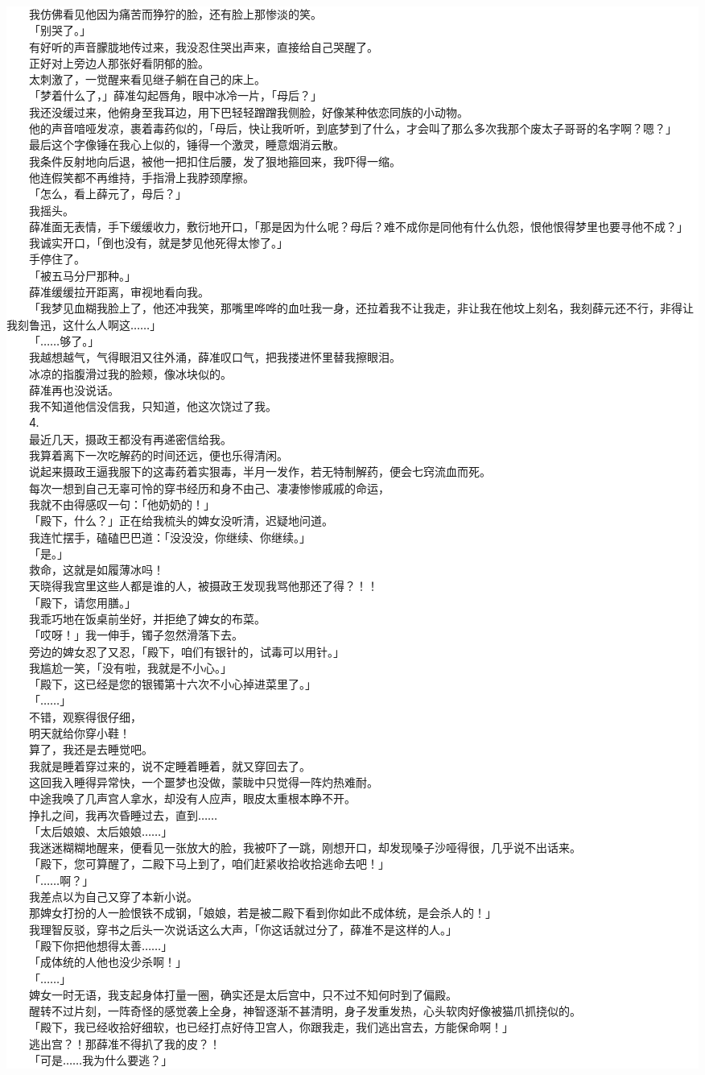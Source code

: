 &emsp;&emsp;我仿佛看见他因为痛苦而狰狞的脸，还有脸上那惨淡的笑。  
&emsp;&emsp;「别哭了。」  
&emsp;&emsp;有好听的声音朦胧地传过来，我没忍住哭出声来，直接给自己哭醒了。  
&emsp;&emsp;正好对上旁边人那张好看阴郁的脸。  
&emsp;&emsp;太刺激了，一觉醒来看见继子躺在自己的床上。  
&emsp;&emsp;「梦着什么了，」薛准勾起唇角，眼中冰冷一片，「母后？」  
&emsp;&emsp;我还没缓过来，他俯身至我耳边，用下巴轻轻蹭蹭我侧脸，好像某种依恋同族的小动物。  
&emsp;&emsp;他的声音喑哑发凉，裹着毒药似的，「母后，快让我听听，到底梦到了什么，才会叫了那么多次我那个废太子哥哥的名字啊？嗯？」  
&emsp;&emsp;最后这个字像锤在我心上似的，锤得一个激灵，睡意烟消云散。  
&emsp;&emsp;我条件反射地向后退，被他一把扣住后腰，发了狠地箍回来，我吓得一缩。  
&emsp;&emsp;他连假笑都不再维持，手指滑上我脖颈摩擦。  
&emsp;&emsp;「怎么，看上薛元了，母后？」  
&emsp;&emsp;我摇头。  
&emsp;&emsp;薛准面无表情，手下缓缓收力，敷衍地开口，「那是因为什么呢？母后？难不成你是同他有什么仇怨，恨他恨得梦里也要寻他不成？」  
&emsp;&emsp;我诚实开口，「倒也没有，就是梦见他死得太惨了。」  
&emsp;&emsp;手停住了。  
&emsp;&emsp;「被五马分尸那种。」  
&emsp;&emsp;薛准缓缓拉开距离，审视地看向我。  
&emsp;&emsp;「我梦见血糊我脸上了，他还冲我笑，那嘴里哗哗的血吐我一身，还拉着我不让我走，非让我在他坟上刻名，我刻薛元还不行，非得让我刻鲁迅，这什么人啊这……」  
&emsp;&emsp;「……够了。」  
&emsp;&emsp;我越想越气，气得眼泪又往外涌，薛准叹口气，把我搂进怀里替我擦眼泪。  
&emsp;&emsp;冰凉的指腹滑过我的脸颊，像冰块似的。  
&emsp;&emsp;薛准再也没说话。  
&emsp;&emsp;我不知道他信没信我，只知道，他这次饶过了我。  
&emsp;&emsp;4.  
&emsp;&emsp;最近几天，摄政王都没有再递密信给我。  
&emsp;&emsp;我算着离下一次吃解药的时间还远，便也乐得清闲。  
&emsp;&emsp;说起来摄政王逼我服下的这毒药着实狠毒，半月一发作，若无特制解药，便会七窍流血而死。  
&emsp;&emsp;每次一想到自己无辜可怜的穿书经历和身不由己、凄凄惨惨戚戚的命运，  
&emsp;&emsp;我就不由得感叹一句：「他奶奶的！」  
&emsp;&emsp;「殿下，什么？」正在给我梳头的婢女没听清，迟疑地问道。  
&emsp;&emsp;我连忙摆手，磕磕巴巴道：「没没没，你继续、你继续。」  
&emsp;&emsp;「是。」  
&emsp;&emsp;救命，这就是如履薄冰吗！  
&emsp;&emsp;天晓得我宫里这些人都是谁的人，被摄政王发现我骂他那还了得？！！  
&emsp;&emsp;「殿下，请您用膳。」  
&emsp;&emsp;我乖巧地在饭桌前坐好，并拒绝了婢女的布菜。  
&emsp;&emsp;「哎呀！」我一伸手，镯子忽然滑落下去。  
&emsp;&emsp;旁边的婢女忍了又忍，「殿下，咱们有银针的，试毒可以用针。」  
&emsp;&emsp;我尴尬一笑，「没有啦，我就是不小心。」  
&emsp;&emsp;「殿下，这已经是您的银镯第十六次不小心掉进菜里了。」  
&emsp;&emsp;「……」  
&emsp;&emsp;不错，观察得很仔细，  
&emsp;&emsp;明天就给你穿小鞋！  
&emsp;&emsp;算了，我还是去睡觉吧。  
&emsp;&emsp;我就是睡着穿过来的，说不定睡着睡着，就又穿回去了。  
&emsp;&emsp;这回我入睡得异常快，一个噩梦也没做，蒙眬中只觉得一阵灼热难耐。  
&emsp;&emsp;中途我唤了几声宫人拿水，却没有人应声，眼皮太重根本睁不开。  
&emsp;&emsp;挣扎之间，我再次昏睡过去，直到……  
&emsp;&emsp;「太后娘娘、太后娘娘……」  
&emsp;&emsp;我迷迷糊糊地醒来，便看见一张放大的脸，我被吓了一跳，刚想开口，却发现嗓子沙哑得很，几乎说不出话来。  
&emsp;&emsp;「殿下，您可算醒了，二殿下马上到了，咱们赶紧收拾收拾逃命去吧！」  
&emsp;&emsp;「……啊？」  
&emsp;&emsp;我差点以为自己又穿了本新小说。  
&emsp;&emsp;那婢女打扮的人一脸恨铁不成钢，「娘娘，若是被二殿下看到你如此不成体统，是会杀人的！」  
&emsp;&emsp;我理智反驳，穿书之后头一次说话这么大声，「你这话就过分了，薛准不是这样的人。」  
&emsp;&emsp;「殿下你把他想得太善……」  
&emsp;&emsp;「成体统的人他也没少杀啊！」  
&emsp;&emsp;「……」  
&emsp;&emsp;婢女一时无语，我支起身体打量一圈，确实还是太后宫中，只不过不知何时到了偏殿。  
&emsp;&emsp;醒转不过片刻，一阵奇怪的感觉袭上全身，神智逐渐不甚清明，身子发重发热，心头软肉好像被猫爪抓挠似的。  
&emsp;&emsp;「殿下，我已经收拾好细软，也已经打点好侍卫宫人，你跟我走，我们逃出宫去，方能保命啊！」  
&emsp;&emsp;逃出宫？！那薛准不得扒了我的皮？！  
&emsp;&emsp;「可是……我为什么要逃？」  